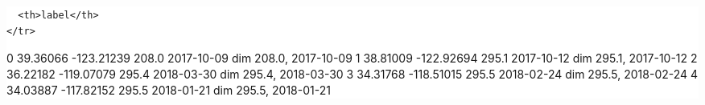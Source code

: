       <th>label</th>
    </tr>
  </thead>
  <tbody>
    <tr>
      <th>0</th>
      <td>39.36066</td>
      <td>-123.21239</td>
      <td>208.0</td>
      <td>2017-10-09</td>
      <td>dim</td>
      <td>208.0, 2017-10-09</td>
    </tr>
    <tr>
      <th>1</th>
      <td>38.81009</td>
      <td>-122.92694</td>
      <td>295.1</td>
      <td>2017-10-12</td>
      <td>dim</td>
      <td>295.1, 2017-10-12</td>
    </tr>
    <tr>
      <th>2</th>
      <td>36.22182</td>
      <td>-119.07079</td>
      <td>295.4</td>
      <td>2018-03-30</td>
      <td>dim</td>
      <td>295.4, 2018-03-30</td>
    </tr>
    <tr>
      <th>3</th>
      <td>34.31768</td>
      <td>-118.51015</td>
      <td>295.5</td>
      <td>2018-02-24</td>
      <td>dim</td>
      <td>295.5, 2018-02-24</td>
    </tr>
    <tr>
      <th>4</th>
      <td>34.03887</td>
      <td>-117.82152</td>
      <td>295.5</td>
      <td>2018-01-21</td>
      <td>dim</td>
      <td>295.5, 2018-01-21</td>
    </tr>
  </tbody>
</table>
</div>
